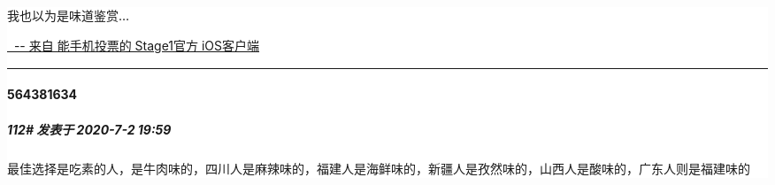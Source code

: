 


我也以为是味道鉴赏…

[  -- 来自 能手机投票的 Stage1官方 iOS客户端](https://itunes.apple.com/fi/app/saraba1st/id1221237470?mt=8)







*****

####  564381634  
##### 112#       发表于 2020-7-2 19:59




最佳选择是吃素的人，是牛肉味的，四川人是麻辣味的，福建人是海鲜味的，新疆人是孜然味的，山西人是酸味的，广东人则是福建味的





                                              